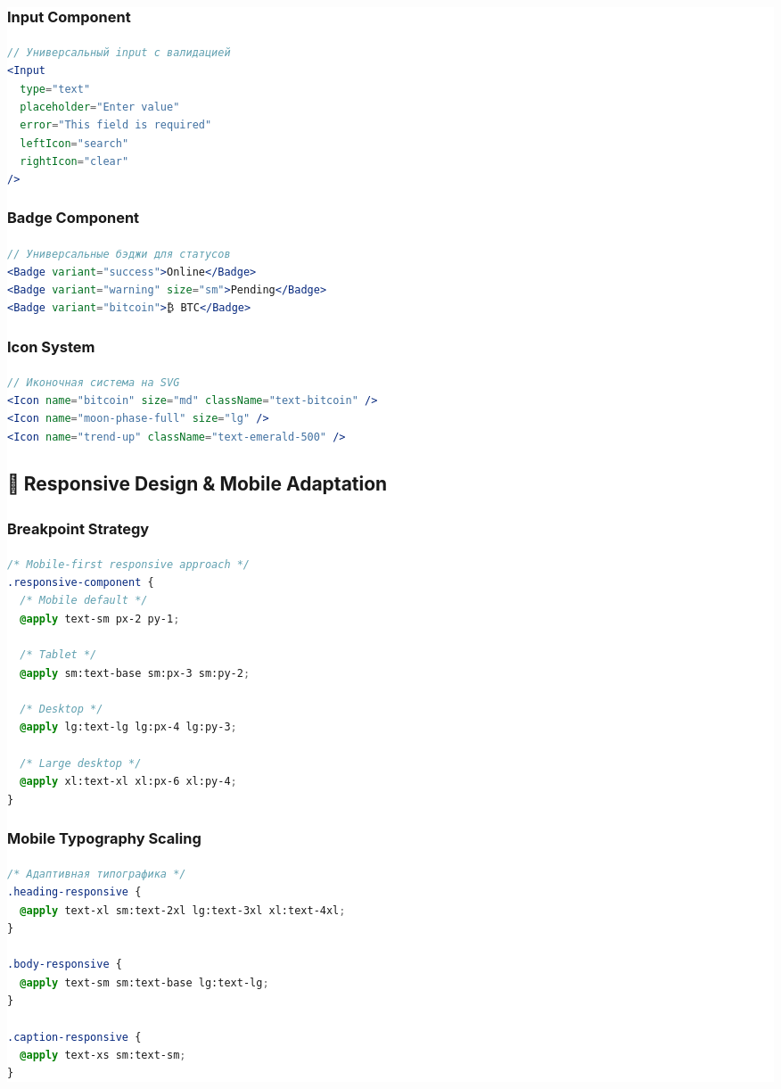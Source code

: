 ### Input Component  
```jsx
// Универсальный input с валидацией
<Input 
  type="text" 
  placeholder="Enter value"
  error="This field is required"
  leftIcon="search"
  rightIcon="clear"
/>
```

### Badge Component
```jsx
// Универсальные бэджи для статусов
<Badge variant="success">Online</Badge>
<Badge variant="warning" size="sm">Pending</Badge>
<Badge variant="bitcoin">₿ BTC</Badge>
```

### Icon System
```jsx
// Иконочная система на SVG
<Icon name="bitcoin" size="md" className="text-bitcoin" />
<Icon name="moon-phase-full" size="lg" />
<Icon name="trend-up" className="text-emerald-500" />
```

## 📱 Responsive Design & Mobile Adaptation

### Breakpoint Strategy
```css
/* Mobile-first responsive approach */
.responsive-component {
  /* Mobile default */
  @apply text-sm px-2 py-1;
  
  /* Tablet */
  @apply sm:text-base sm:px-3 sm:py-2;
  
  /* Desktop */
  @apply lg:text-lg lg:px-4 lg:py-3;
  
  /* Large desktop */
  @apply xl:text-xl xl:px-6 xl:py-4;
}
```

### Mobile Typography Scaling
```css
/* Адаптивная типографика */
.heading-responsive {
  @apply text-xl sm:text-2xl lg:text-3xl xl:text-4xl;
}

.body-responsive {
  @apply text-sm sm:text-base lg:text-lg;
}

.caption-responsive {
  @apply text-xs sm:text-sm;
}
```
